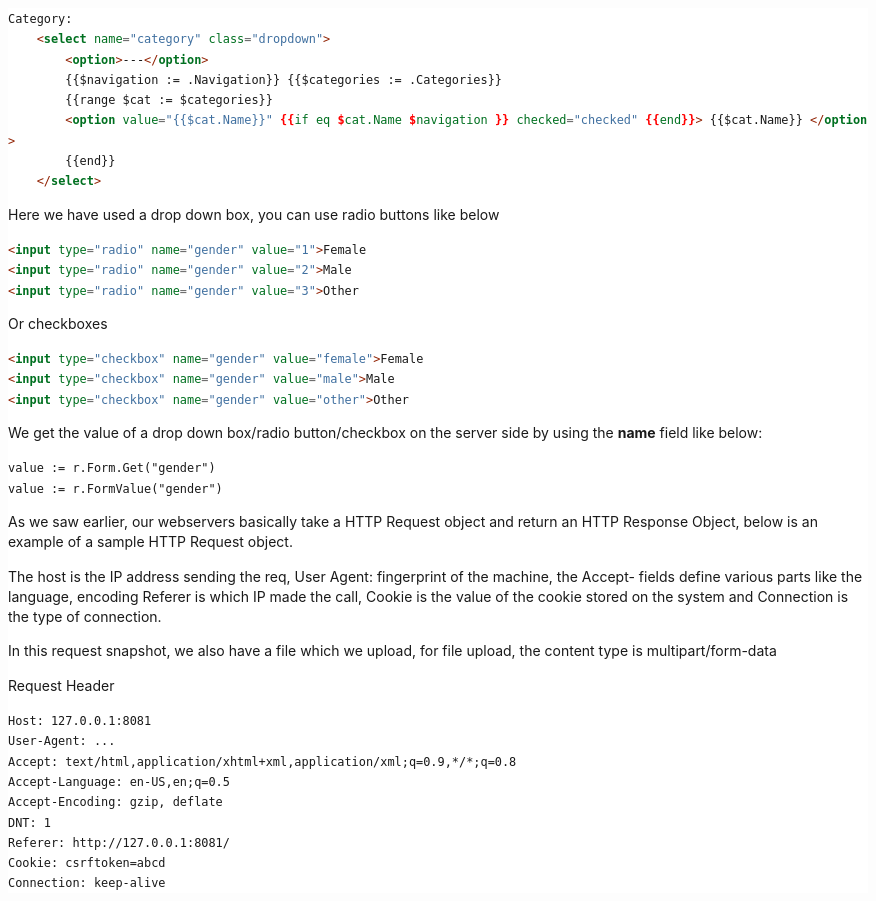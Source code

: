 ```html
Category:
    <select name="category" class="dropdown">
        <option>---</option>
        {{$navigation := .Navigation}} {{$categories := .Categories}}
        {{range $cat := $categories}}
        <option value="{{$cat.Name}}" {{if eq $cat.Name $navigation }} checked="checked" {{end}}> {{$cat.Name}} </option>
        {{end}}
    </select>
```

Here we have used a drop down box, you can use radio buttons like below

```html
<input type="radio" name="gender" value="1">Female
<input type="radio" name="gender" value="2">Male
<input type="radio" name="gender" value="3">Other
```

Or checkboxes

```html
<input type="checkbox" name="gender" value="female">Female
<input type="checkbox" name="gender" value="male">Male
<input type="checkbox" name="gender" value="other">Other
```

We get the value of a drop down box/radio button/checkbox on the server side by using the **name** field like below:

```golang
value := r.Form.Get("gender")
value := r.FormValue("gender")
```

As we saw earlier, our webservers basically take a HTTP Request object and return an HTTP Response Object, below is an example of a sample
HTTP Request object.

The host is the IP address sending the req, User Agent: fingerprint of the machine, the Accept- fields define various parts like the language, encoding
Referer is which IP made the call, Cookie is the value of the cookie stored on the system and Connection is the type of connection.

In this request snapshot, we also have a file which we upload, for file upload, the content type is multipart/form-data

Request Header

    Host: 127.0.0.1:8081
    User-Agent: ...
    Accept: text/html,application/xhtml+xml,application/xml;q=0.9,*/*;q=0.8
    Accept-Language: en-US,en;q=0.5
    Accept-Encoding: gzip, deflate
    DNT: 1
    Referer: http://127.0.0.1:8081/
    Cookie: csrftoken=abcd
    Connection: keep-alive
